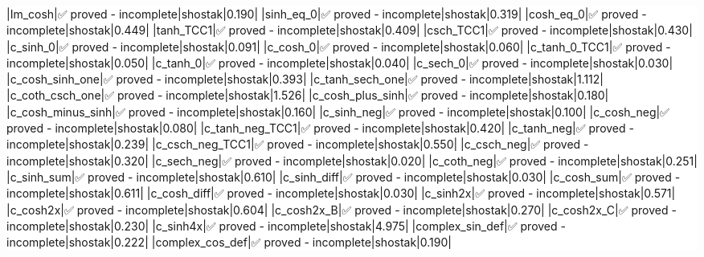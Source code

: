 |Im_cosh|✅ proved - incomplete|shostak|0.190|
|sinh_eq_0|✅ proved - incomplete|shostak|0.319|
|cosh_eq_0|✅ proved - incomplete|shostak|0.449|
|tanh_TCC1|✅ proved - incomplete|shostak|0.409|
|csch_TCC1|✅ proved - incomplete|shostak|0.430|
|c_sinh_0|✅ proved - incomplete|shostak|0.091|
|c_cosh_0|✅ proved - incomplete|shostak|0.060|
|c_tanh_0_TCC1|✅ proved - incomplete|shostak|0.050|
|c_tanh_0|✅ proved - incomplete|shostak|0.040|
|c_sech_0|✅ proved - incomplete|shostak|0.030|
|c_cosh_sinh_one|✅ proved - incomplete|shostak|0.393|
|c_tanh_sech_one|✅ proved - incomplete|shostak|1.112|
|c_coth_csch_one|✅ proved - incomplete|shostak|1.526|
|c_cosh_plus_sinh|✅ proved - incomplete|shostak|0.180|
|c_cosh_minus_sinh|✅ proved - incomplete|shostak|0.160|
|c_sinh_neg|✅ proved - incomplete|shostak|0.100|
|c_cosh_neg|✅ proved - incomplete|shostak|0.080|
|c_tanh_neg_TCC1|✅ proved - incomplete|shostak|0.420|
|c_tanh_neg|✅ proved - incomplete|shostak|0.239|
|c_csch_neg_TCC1|✅ proved - incomplete|shostak|0.550|
|c_csch_neg|✅ proved - incomplete|shostak|0.320|
|c_sech_neg|✅ proved - incomplete|shostak|0.020|
|c_coth_neg|✅ proved - incomplete|shostak|0.251|
|c_sinh_sum|✅ proved - incomplete|shostak|0.610|
|c_sinh_diff|✅ proved - incomplete|shostak|0.030|
|c_cosh_sum|✅ proved - incomplete|shostak|0.611|
|c_cosh_diff|✅ proved - incomplete|shostak|0.030|
|c_sinh2x|✅ proved - incomplete|shostak|0.571|
|c_cosh2x|✅ proved - incomplete|shostak|0.604|
|c_cosh2x_B|✅ proved - incomplete|shostak|0.270|
|c_cosh2x_C|✅ proved - incomplete|shostak|0.230|
|c_sinh4x|✅ proved - incomplete|shostak|4.975|
|complex_sin_def|✅ proved - incomplete|shostak|0.222|
|complex_cos_def|✅ proved - incomplete|shostak|0.190|

